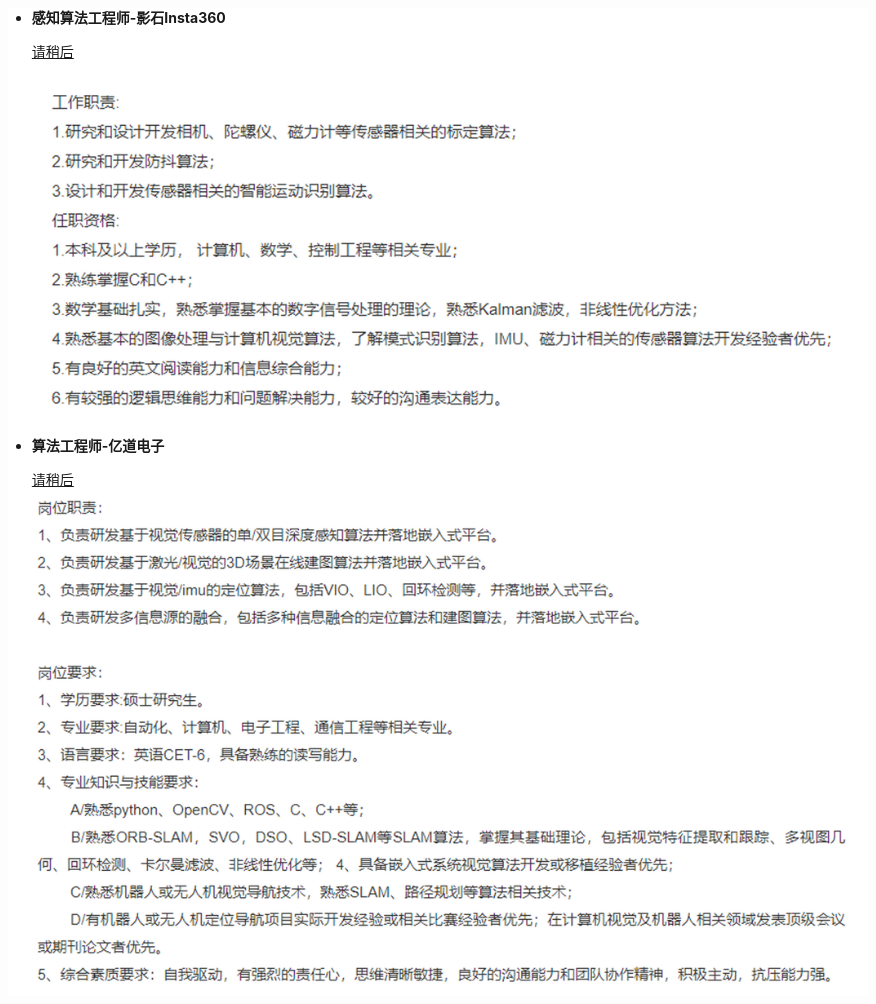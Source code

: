 -   ****感知算法工程师-影石Insta360****
    
    [请稍后](https://www.zhipin.com/job_detail/9e630167d5a1eff01XB-2dy7GVFX.html?lid=2ltG7DFYsZf.search.24&securityId=ckNIB4ME8PHGB-V1CmZJpHUfCFznZb0FT7LlvTmA8gchyIXsgBa9NrQTM0mY8nJWQ0AShHRk6UJLsBWg3o16PMsOYJ00XNxg9VmffECPtxhV8FQh1feU-hN9SQsltl_yDWjGnpUYFFR0god7CU5k4pCvE8NquIHFvtMiHYAyqc0-5Epp)
    
    ![](./photo/4.png)
    
-   **算法工程师-亿道电子**
    
    [请稍后](https://www.zhipin.com/job_detail/5f9c26a45a98b8fc1XBy2d25EVJS.html?lid=2ltG7DFYsZf.search.29&securityId=sCKg3nm6pavy4-V18WBXJfUZZard2dIIr34iiRBFqXg-TliZJj3KsI-wnqIjAaVyThH7aCrBxFFev8FBPJUWmwKG6owx2wWd1tv91ID61dN1asiJ6p4e6bX4j8QRGwZuoLFLxd-BlB7l5jFoA2mWMQNqqa7VCfHLmAwqfeEQf1Yvfic~)
    ![](./photo/6.png)
    